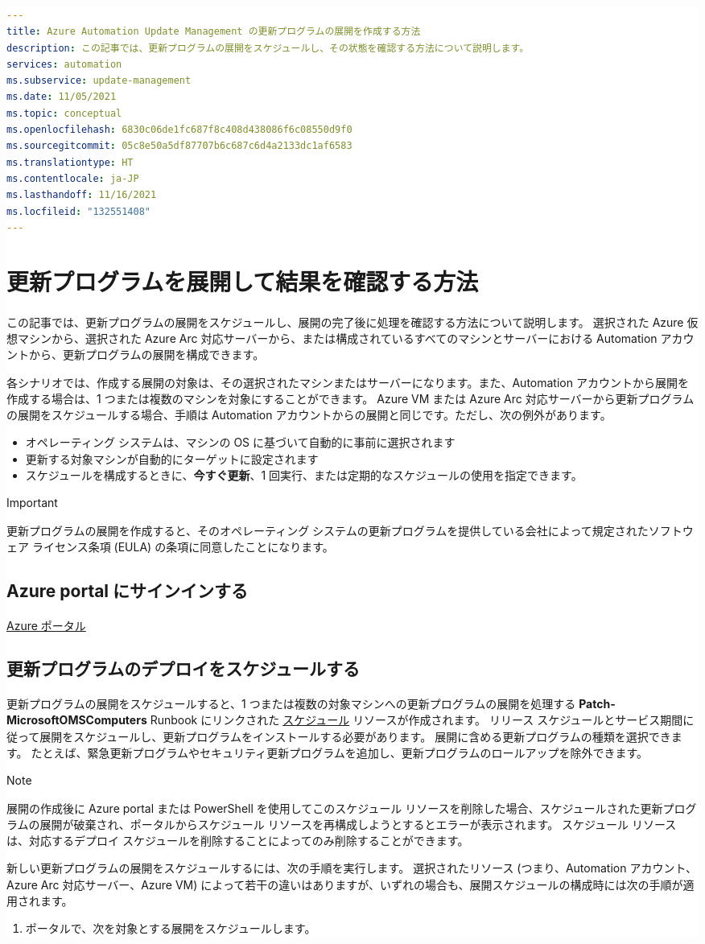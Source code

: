 ```yaml
---
title: Azure Automation Update Management の更新プログラムの展開を作成する方法
description: この記事では、更新プログラムの展開をスケジュールし、その状態を確認する方法について説明します。
services: automation
ms.subservice: update-management
ms.date: 11/05/2021
ms.topic: conceptual
ms.openlocfilehash: 6830c06de1fc687f8c408d438086f6c08550d9f0
ms.sourcegitcommit: 05c8e50a5df87707b6c687c6d4a2133dc1af6583
ms.translationtype: HT
ms.contentlocale: ja-JP
ms.lasthandoff: 11/16/2021
ms.locfileid: "132551408"
---
```

# <a name="how-to-deploy-updates-and-review-results"></a>更新プログラムを展開して結果を確認する方法

この記事では、更新プログラムの展開をスケジュールし、展開の完了後に処理を確認する方法について説明します。 選択された Azure 仮想マシンから、選択された Azure Arc 対応サーバーから、または構成されているすべてのマシンとサーバーにおける Automation アカウントから、更新プログラムの展開を構成できます。

各シナリオでは、作成する展開の対象は、その選択されたマシンまたはサーバーになります。また、Automation アカウントから展開を作成する場合は、1 つまたは複数のマシンを対象にすることができます。 Azure VM または Azure Arc 対応サーバーから更新プログラムの展開をスケジュールする場合、手順は Automation アカウントからの展開と同じです。ただし、次の例外があります。

* オペレーティング システムは、マシンの OS に基づいて自動的に事前に選択されます
* 更新する対象マシンが自動的にターゲットに設定されます
* スケジュールを構成するときに、**今すぐ更新**、1 回実行、または定期的なスケジュールの使用を指定できます。

> [!IMPORTANT]
> 更新プログラムの展開を作成すると、そのオペレーティング システムの更新プログラムを提供している会社によって規定されたソフトウェア ライセンス条項 (EULA) の条項に同意したことになります。

## <a name="sign-in-to-the-azure-portal"></a>Azure portal にサインインする

[Azure ポータル](https://portal.azure.com)

## <a name="schedule-an-update-deployment"></a>更新プログラムのデプロイをスケジュールする

更新プログラムの展開をスケジュールすると、1 つまたは複数の対象マシンへの更新プログラムの展開を処理する **Patch-MicrosoftOMSComputers** Runbook にリンクされた [スケジュール](../shared-resources/schedules.md) リソースが作成されます。 リリース スケジュールとサービス期間に従って展開をスケジュールし、更新プログラムをインストールする必要があります。 展開に含める更新プログラムの種類を選択できます。 たとえば、緊急更新プログラムやセキュリティ更新プログラムを追加し、更新プログラムのロールアップを除外できます。

>[!NOTE]
>展開の作成後に Azure portal または PowerShell を使用してこのスケジュール リソースを削除した場合、スケジュールされた更新プログラムの展開が破棄され、ポータルからスケジュール リソースを再構成しようとするとエラーが表示されます。 スケジュール リソースは、対応するデプロイ スケジュールを削除することによってのみ削除することができます。  

新しい更新プログラムの展開をスケジュールするには、次の手順を実行します。 選択されたリソース (つまり、Automation アカウント、Azure Arc 対応サーバー、Azure VM) によって若干の違いはありますが、いずれの場合も、展開スケジュールの構成時には次の手順が適用されます。

1. ポータルで、次を対象とする展開をスケジュールします。
